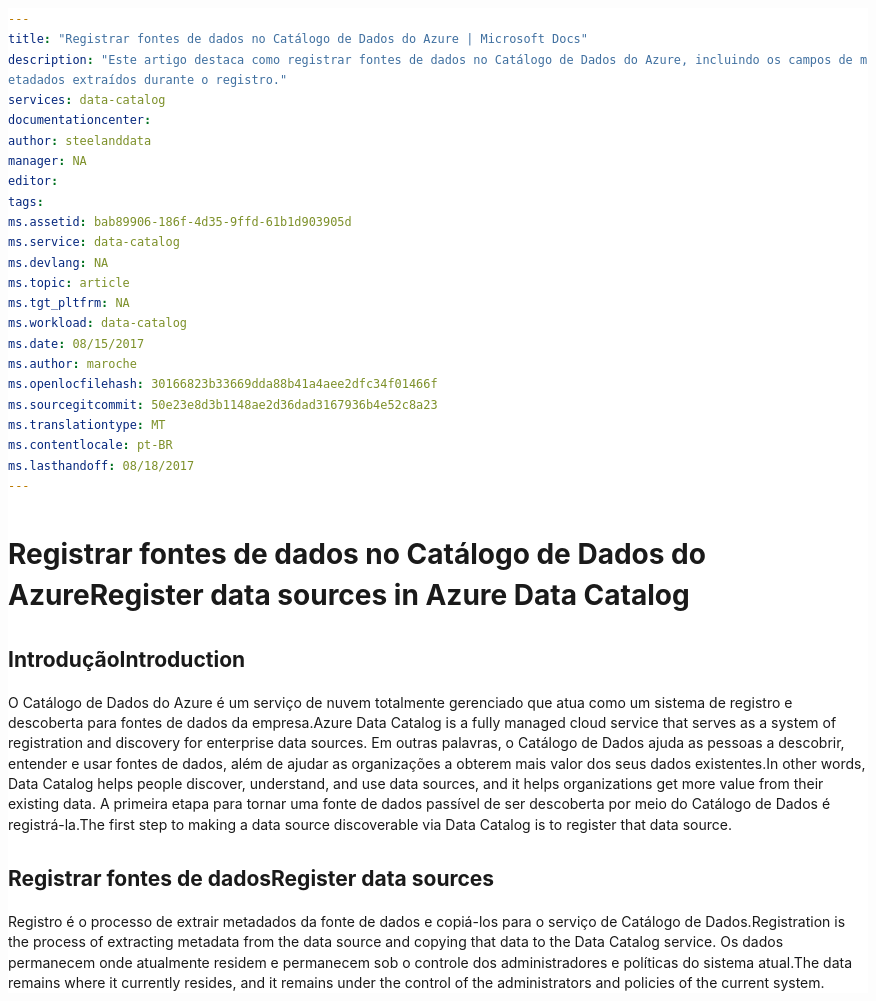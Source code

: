 ```yaml
---
title: "Registrar fontes de dados no Catálogo de Dados do Azure | Microsoft Docs"
description: "Este artigo destaca como registrar fontes de dados no Catálogo de Dados do Azure, incluindo os campos de metadados extraídos durante o registro."
services: data-catalog
documentationcenter: 
author: steelanddata
manager: NA
editor: 
tags: 
ms.assetid: bab89906-186f-4d35-9ffd-61b1d903905d
ms.service: data-catalog
ms.devlang: NA
ms.topic: article
ms.tgt_pltfrm: NA
ms.workload: data-catalog
ms.date: 08/15/2017
ms.author: maroche
ms.openlocfilehash: 30166823b33669dda88b41a4aee2dfc34f01466f
ms.sourcegitcommit: 50e23e8d3b1148ae2d36dad3167936b4e52c8a23
ms.translationtype: MT
ms.contentlocale: pt-BR
ms.lasthandoff: 08/18/2017
---
```

# <a name="register-data-sources-in-azure-data-catalog"></a><span data-ttu-id="6fef3-103">Registrar fontes de dados no Catálogo de Dados do Azure</span><span class="sxs-lookup"><span data-stu-id="6fef3-103">Register data sources in Azure Data Catalog</span></span>
## <a name="introduction"></a><span data-ttu-id="6fef3-104">Introdução</span><span class="sxs-lookup"><span data-stu-id="6fef3-104">Introduction</span></span>
<span data-ttu-id="6fef3-105">O Catálogo de Dados do Azure é um serviço de nuvem totalmente gerenciado que atua como um sistema de registro e descoberta para fontes de dados da empresa.</span><span class="sxs-lookup"><span data-stu-id="6fef3-105">Azure Data Catalog is a fully managed cloud service that serves as a system of registration and discovery for enterprise data sources.</span></span> <span data-ttu-id="6fef3-106">Em outras palavras, o Catálogo de Dados ajuda as pessoas a descobrir, entender e usar fontes de dados, além de ajudar as organizações a obterem mais valor dos seus dados existentes.</span><span class="sxs-lookup"><span data-stu-id="6fef3-106">In other words, Data Catalog helps people discover, understand, and use data sources, and it helps organizations get more value from their existing data.</span></span> <span data-ttu-id="6fef3-107">A primeira etapa para tornar uma fonte de dados passível de ser descoberta por meio do Catálogo de Dados é registrá-la.</span><span class="sxs-lookup"><span data-stu-id="6fef3-107">The first step to making a data source discoverable via Data Catalog is to register that data source.</span></span>

## <a name="register-data-sources"></a><span data-ttu-id="6fef3-108">Registrar fontes de dados</span><span class="sxs-lookup"><span data-stu-id="6fef3-108">Register data sources</span></span>
<span data-ttu-id="6fef3-109">Registro é o processo de extrair metadados da fonte de dados e copiá-los para o serviço de Catálogo de Dados.</span><span class="sxs-lookup"><span data-stu-id="6fef3-109">Registration is the process of extracting metadata from the data source and copying that data to the Data Catalog service.</span></span> <span data-ttu-id="6fef3-110">Os dados permanecem onde atualmente residem e permanecem sob o controle dos administradores e políticas do sistema atual.</span><span class="sxs-lookup"><span data-stu-id="6fef3-110">The data remains where it currently resides, and it remains under the control of the administrators and policies of the current system.</span></span>
